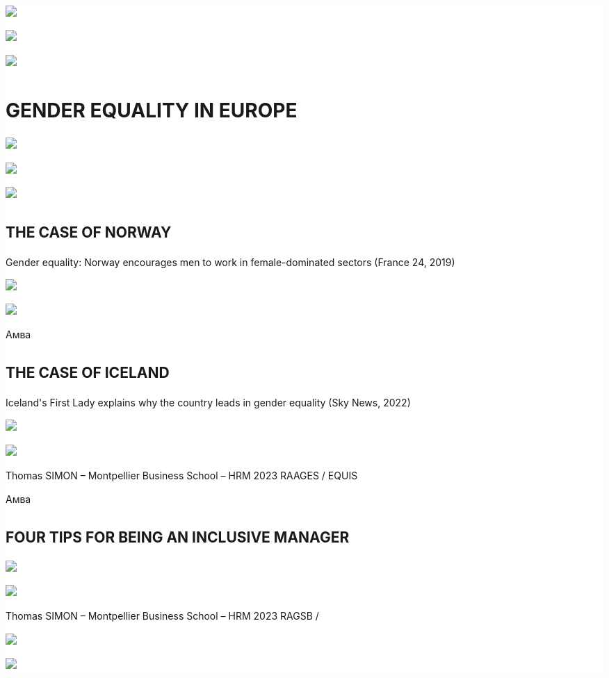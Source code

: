 ![](1__page_23_Figure_3.jpeg)

![](1__page_23_Picture_5.jpeg)

![](1__page_23_Picture_7.jpeg)

# GENDER EQUALITY IN EUROPE

![](1__page_24_Figure_3.jpeg)

![](1__page_24_Picture_4.jpeg)

![](1__page_24_Picture_6.jpeg)

## THE CASE OF NORWAY

Gender equality: Norway encourages men to work in female-dominated sectors (France 24, 2019)

![](1__page_25_Picture_2.jpeg)

![](1__page_25_Picture_3.jpeg)

Амва

## THE CASE OF ICELAND

Iceland's First Lady explains why the country leads in gender equality (Sky News, 2022)

![](1__page_26_Picture_2.jpeg)

![](1__page_26_Picture_3.jpeg)

Thomas SIMON – Montpellier Business School – HRM 2023 RAAGES / EQUIS

Амва

## FOUR TIPS FOR BEING AN INCLUSIVE MANAGER

![](1__page_27_Figure_1.jpeg)

![](1__page_27_Picture_2.jpeg)

Thomas SIMON – Montpellier Business School – HRM 2023 RAGSB /

![](1__page_27_Picture_4.jpeg)

![](1__page_28_Picture_0.jpeg)